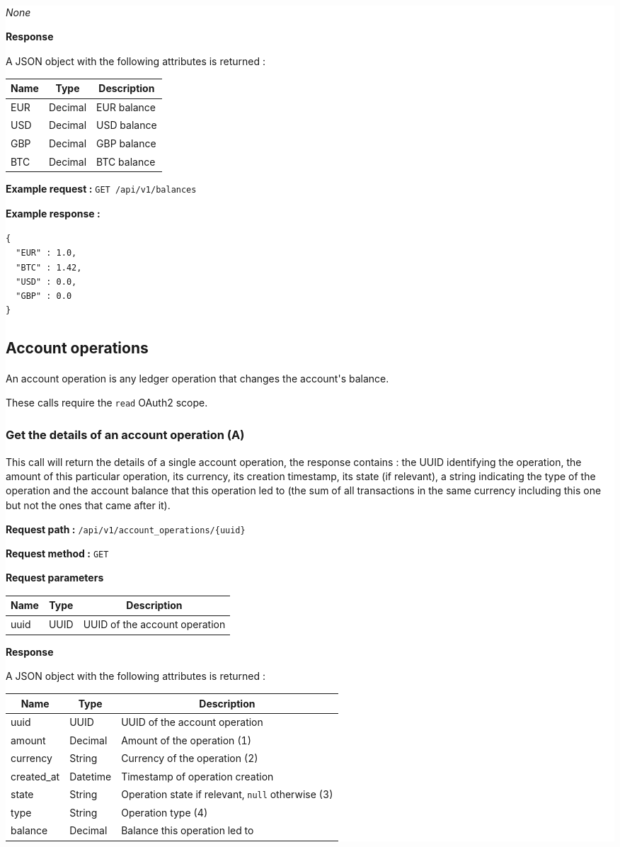 _None_

**Response**

A JSON object with the following attributes is returned :

| Name | Type     | Description |
|------|----------|-------------|
| EUR  | Decimal  | EUR balance |
| USD  | Decimal  | USD balance |
| GBP  | Decimal  | GBP balance |
| BTC  | Decimal  | BTC balance |
 
**Example request :** `GET /api/v1/balances`

**Example response :**
     
    {
      "EUR" : 1.0,
      "BTC" : 1.42,
      "USD" : 0.0,
      "GBP" : 0.0
    }
    
## Account operations

An account operation is any ledger operation that changes the account's balance.

These calls require the `read` OAuth2 scope.

### Get the details of an account operation (A)
   
This call will return the details of a single account operation, the response contains : the UUID identifying the operation, the amount of this particular operation, its currency, its creation timestamp, its state (if relevant), a string indicating the type of the operation and the account balance that this operation led to (the sum of all transactions in the same currency including this one but not the ones that came after it).

**Request path :** `/api/v1/account_operations/{uuid}`

**Request method :** `GET`

**Request parameters**

| Name | Type | Description                   |
|------|------|-------------------------------|
| uuid | UUID | UUID of the account operation |

**Response**

A JSON object with the following attributes is returned :

| Name       | Type     | Description                                       |
|------------|----------|---------------------------------------------------|
| uuid       | UUID     | UUID of the account operation                     |
| amount     | Decimal  | Amount of the operation (1)                       |
| currency   | String   | Currency of the operation (2)                     |
| created_at | Datetime | Timestamp of operation creation                   |
| state      | String   | Operation state if relevant, `null` otherwise (3) |
| type       | String   | Operation type (4)                                |
| balance    | Decimal  | Balance this operation led to                     |
